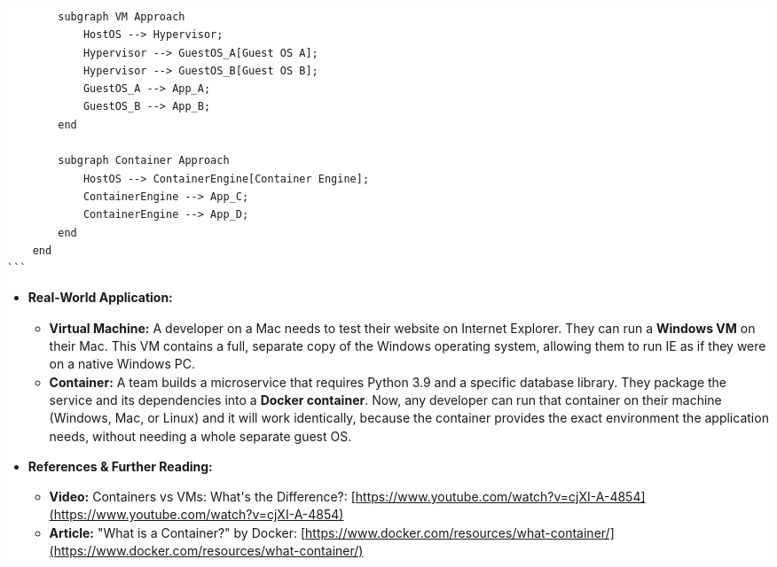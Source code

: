             subgraph VM Approach
                HostOS --> Hypervisor;
                Hypervisor --> GuestOS_A[Guest OS A];
                Hypervisor --> GuestOS_B[Guest OS B];
                GuestOS_A --> App_A;
                GuestOS_B --> App_B;
            end

            subgraph Container Approach
                HostOS --> ContainerEngine[Container Engine];
                ContainerEngine --> App_C;
                ContainerEngine --> App_D;
            end
        end
    ```

* **Real-World Application:**
  * **Virtual Machine:** A developer on a Mac needs to test their website on Internet Explorer. They can run a **Windows VM** on their Mac. This VM contains a full, separate copy of the Windows operating system, allowing them to run IE as if they were on a native Windows PC.
  * **Container:** A team builds a microservice that requires Python 3.9 and a specific database library. They package the service and its dependencies into a **Docker container**. Now, any developer can run that container on their machine (Windows, Mac, or Linux) and it will work identically, because the container provides the exact environment the application needs, without needing a whole separate guest OS.

* **References & Further Reading:**
  * **Video:** Containers vs VMs: What's the Difference?: [https://www.youtube.com/watch?v=cjXI-A-4854](https://www.youtube.com/watch?v=cjXI-A-4854)
  * **Article:** "What is a Container?" by Docker: [https://www.docker.com/resources/what-container/](https://www.docker.com/resources/what-container/)
